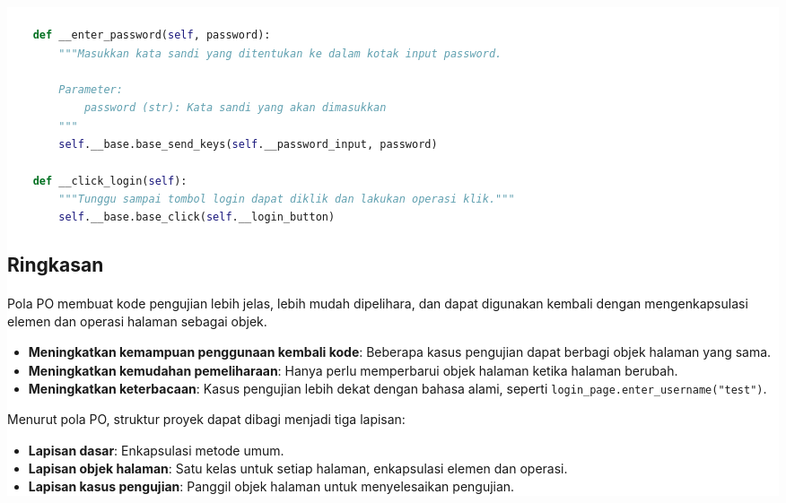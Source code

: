 ```python

    def __enter_password(self, password):
        """Masukkan kata sandi yang ditentukan ke dalam kotak input password.

        Parameter:
            password (str): Kata sandi yang akan dimasukkan
        """
        self.__base.base_send_keys(self.__password_input, password)

    def __click_login(self):
        """Tunggu sampai tombol login dapat diklik dan lakukan operasi klik."""
        self.__base.base_click(self.__login_button)
```

## Ringkasan

Pola PO membuat kode pengujian lebih jelas, lebih mudah dipelihara, dan dapat digunakan kembali dengan mengenkapsulasi elemen dan operasi halaman sebagai objek.

- **Meningkatkan kemampuan penggunaan kembali kode**: Beberapa kasus pengujian dapat berbagi objek halaman yang sama.
- **Meningkatkan kemudahan pemeliharaan**: Hanya perlu memperbarui objek halaman ketika halaman berubah.
- **Meningkatkan keterbacaan**: Kasus pengujian lebih dekat dengan bahasa alami, seperti `login_page.enter_username("test")`.

Menurut pola PO, struktur proyek dapat dibagi menjadi tiga lapisan:

- **Lapisan dasar**: Enkapsulasi metode umum.
- **Lapisan objek halaman**: Satu kelas untuk setiap halaman, enkapsulasi elemen dan operasi.
- **Lapisan kasus pengujian**: Panggil objek halaman untuk menyelesaikan pengujian.
